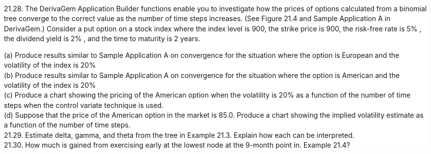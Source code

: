 21.28. The DerivaGem Application Builder functions enable you to investigate how the prices of options calculated from a binomial tree converge to the correct value as the number of time steps increases. (See Figure 21.4 and Sample Application A in DerivaGem.) Consider a put option on a stock index where the index level is 900, the strike price is 900, the risk-free rate is $5\%$ , the dividend yield is $2\%$ , and the time to maturity is 2 years.  

(a) Produce results similar to Sample Application A on convergence for the situation where the option is European and the volatility of the index is $20\%$   
(b) Produce results similar to Sample Application A on convergence for the situation where the option is American and the volatility of the index is $20\%$   
(c) Produce a chart showing the pricing of the American option when the volatility is $20\%$ as a function of the number of time steps when the control variate technique is used.   
(d) Suppose that the price of the American option in the market is 85.0. Produce a chart showing the implied volatility estimate as a function of the number of time steps.   
21.29. Estimate delta, gamma, and theta from the tree in Example 21.3. Explain how each can be interpreted.   
21.30. How much is gained from exercising early at the lowest node at the 9-month point in. Example 21.4?  